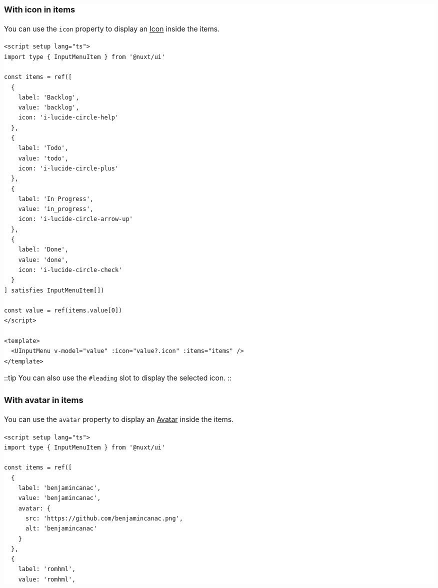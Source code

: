 ### With icon in items

You can use the `icon` property to display an [Icon](https://ui.nuxt.com/components/icon) inside the items.

```vue [InputMenuItemsIconExample.vue]
<script setup lang="ts">
import type { InputMenuItem } from '@nuxt/ui'

const items = ref([
  {
    label: 'Backlog',
    value: 'backlog',
    icon: 'i-lucide-circle-help'
  },
  {
    label: 'Todo',
    value: 'todo',
    icon: 'i-lucide-circle-plus'
  },
  {
    label: 'In Progress',
    value: 'in_progress',
    icon: 'i-lucide-circle-arrow-up'
  },
  {
    label: 'Done',
    value: 'done',
    icon: 'i-lucide-circle-check'
  }
] satisfies InputMenuItem[])

const value = ref(items.value[0])
</script>

<template>
  <UInputMenu v-model="value" :icon="value?.icon" :items="items" />
</template>
```

::tip
You can also use the `#leading` slot to display the selected icon.
::

### With avatar in items

You can use the `avatar` property to display an [Avatar](https://ui.nuxt.com/components/avatar) inside the items.

```vue [InputMenuItemsAvatarExample.vue]
<script setup lang="ts">
import type { InputMenuItem } from '@nuxt/ui'

const items = ref([
  {
    label: 'benjamincanac',
    value: 'benjamincanac',
    avatar: {
      src: 'https://github.com/benjamincanac.png',
      alt: 'benjamincanac'
    }
  },
  {
    label: 'romhml',
    value: 'romhml',
```